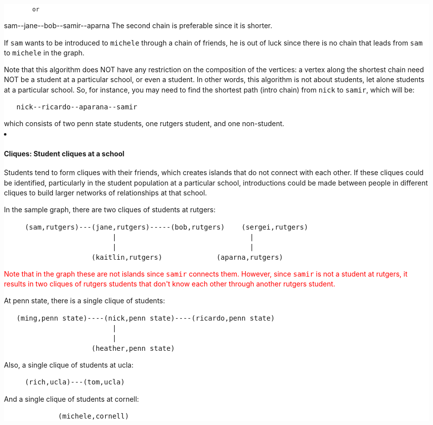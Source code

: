             or

  sam--jane--bob--samir--aparna
</pre>
The second chain is preferable since it is shorter. 

<p>If <tt>sam</tt> wants to be introduced to <tt>michele</tt> through a chain of
friends, he is out of luck since there is no chain that leads from <tt>sam</tt> to
<tt>michele</tt> in the graph.

</p><p><span class="bbe146e9-2a0c-4ae8-b644-8f3c8d83bcf0 default-yellow-aaddcf5c-0e41-4f83-8a64-58c91f7c6250 closeable" id="f0b5f499-2b09-4284-b55e-404b647e2bec" tabindex="0">Note that this algorithm does NOT have any restriction on the composition of the
vertices: a vertex along the shortest chain need NOT be a student at a particular
school, or even a student<span class="close"></span></span>. In other words, this algorithm is not about
students, let alone students at a particular school.
So, for instance, you may need to find the shortest path (intro
chain) from <tt>nick</tt> to <tt>samir</tt>, which will be:
</p><pre>   nick--ricardo--aparana--samir
</pre>
which consists of two penn state students, one rutgers student, and one non-student.

</li><li><p><a name="" data-unsp-sanitized="clean"></a></p><h4 data-unsp-sanitized="clean"><a name="" data-unsp-sanitized="clean">Cliques: Student cliques at a 
school</a></h4>

<p>Students tend to form cliques with their friends, which creates
islands that do not connect with each other. If these cliques could be identified,
particularly in the student population at a particular school,
introductions could be made between people in different cliques to build larger
networks of relationships at that school. 

</p><p>In the sample graph, there are two cliques of students at rutgers:
</p><pre>     (sam,rutgers)---(jane,rutgers)-----(bob,rutgers)    (sergei,rutgers)
                          |                                |
                          |                                |
                     (kaitlin,rutgers)             (aparna,rutgers)
</pre>
<p><font color="red">Note that in the graph these are not islands since
<tt>samir</tt> connects them. However, since <tt>samir</tt> is not a student
at rutgers, it results in two cliques of rutgers students that
don't know each other through another rutgers student.</font>

</p><p>At penn state, there is a single clique of students:
</p><pre>   (ming,penn state)----(nick,penn state)----(ricardo,penn state)
                          |
                          |
                     (heather,penn state)
</pre>
<p>Also, a single clique of students at ucla:
</p><pre>     (rich,ucla)---(tom,ucla)
</pre>
<p>And a single clique of students at cornell:
</p><pre>             (michele,cornell)
</pre>
